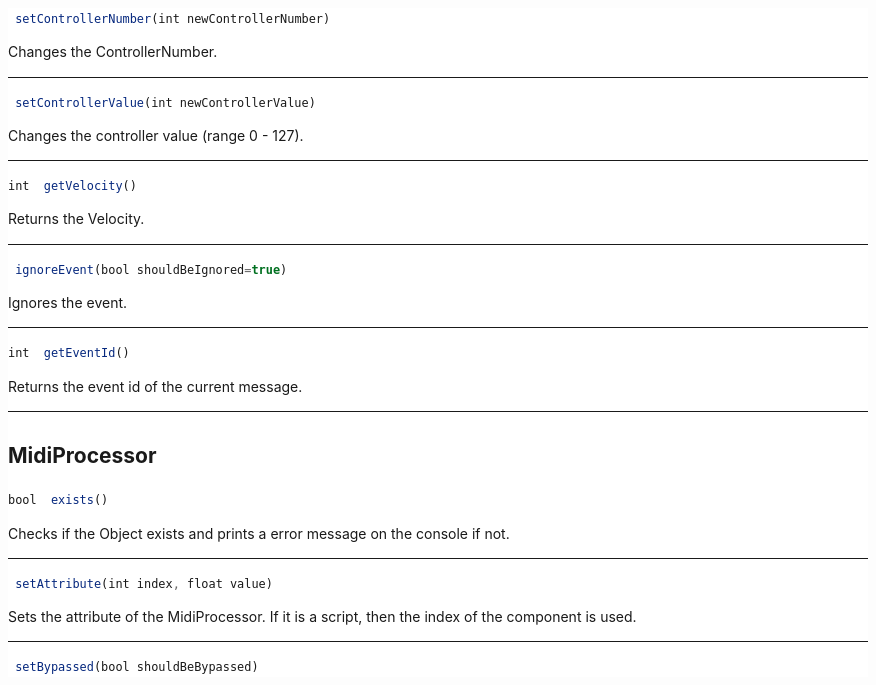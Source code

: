 
```javascript
 setControllerNumber(int newControllerNumber)
```

Changes the ControllerNumber. 

---

```javascript
 setControllerValue(int newControllerValue)
```

Changes the controller value (range 0 - 127). 

---

```javascript
int  getVelocity()
```

Returns the Velocity. 

---

```javascript
 ignoreEvent(bool shouldBeIgnored=true)
```

Ignores the event. 

---

```javascript
int  getEventId()
```

Returns the event id of the current message. 

---

## MidiProcessor

```javascript
bool  exists()
```

Checks if the Object exists and prints a error message on the console if not. 

---

```javascript
 setAttribute(int index, float value)
```

Sets the attribute of the MidiProcessor. If it is a script, then the index of the component is used. 

---

```javascript
 setBypassed(bool shouldBeBypassed)
```
